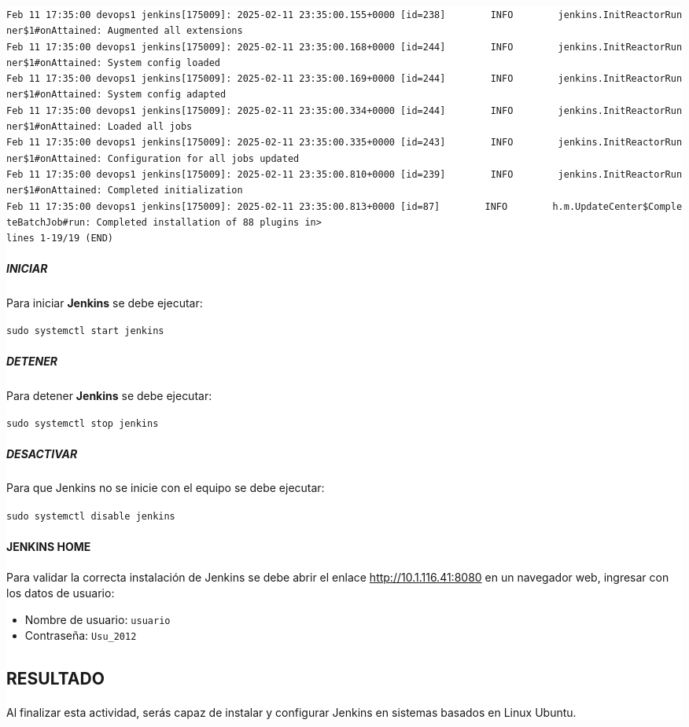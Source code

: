 ``` shell
Feb 11 17:35:00 devops1 jenkins[175009]: 2025-02-11 23:35:00.155+0000 [id=238]        INFO        jenkins.InitReactorRunner$1#onAttained: Augmented all extensions
Feb 11 17:35:00 devops1 jenkins[175009]: 2025-02-11 23:35:00.168+0000 [id=244]        INFO        jenkins.InitReactorRunner$1#onAttained: System config loaded
Feb 11 17:35:00 devops1 jenkins[175009]: 2025-02-11 23:35:00.169+0000 [id=244]        INFO        jenkins.InitReactorRunner$1#onAttained: System config adapted
Feb 11 17:35:00 devops1 jenkins[175009]: 2025-02-11 23:35:00.334+0000 [id=244]        INFO        jenkins.InitReactorRunner$1#onAttained: Loaded all jobs
Feb 11 17:35:00 devops1 jenkins[175009]: 2025-02-11 23:35:00.335+0000 [id=243]        INFO        jenkins.InitReactorRunner$1#onAttained: Configuration for all jobs updated
Feb 11 17:35:00 devops1 jenkins[175009]: 2025-02-11 23:35:00.810+0000 [id=239]        INFO        jenkins.InitReactorRunner$1#onAttained: Completed initialization
Feb 11 17:35:00 devops1 jenkins[175009]: 2025-02-11 23:35:00.813+0000 [id=87]        INFO        h.m.UpdateCenter$CompleteBatchJob#run: Completed installation of 88 plugins in>
lines 1-19/19 (END)
```

##### INICIAR

Para iniciar **Jenkins** se debe ejecutar:

``` shell
sudo systemctl start jenkins
```

##### DETENER

Para detener **Jenkins** se debe ejecutar:

``` shell
sudo systemctl stop jenkins
```

##### DESACTIVAR

Para que Jenkins no se inicie con el equipo se debe ejecutar:

``` shell
sudo systemctl disable jenkins
```

#### JENKINS HOME

Para validar la correcta instalación de Jenkins se debe abrir el enlace <http://10.1.116.41:8080> en un navegador web, ingresar con los datos de usuario:

- Nombre de usuario: `usuario`
- Contraseña: `Usu_2012`

## RESULTADO

Al finalizar esta actividad, serás capaz de instalar y configurar Jenkins en sistemas basados en Linux Ubuntu.
